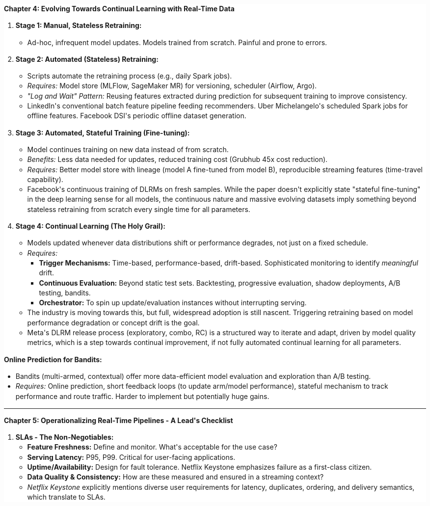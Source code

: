 **Chapter 4: Evolving Towards Continual Learning with Real-Time Data**


1.  **Stage 1: Manual, Stateless Retraining:**
    *   Ad-hoc, infrequent model updates. Models trained from scratch. Painful and prone to errors.

2.  **Stage 2: Automated (Stateless) Retraining:**
    *   Scripts automate the retraining process (e.g., daily Spark jobs).
    *   *Requires:* Model store (MLFlow, SageMaker MR) for versioning, scheduler (Airflow, Argo).
    *   *"Log and Wait" Pattern:* Reusing features extracted during prediction for subsequent training to improve consistency.
    *   LinkedIn's conventional batch feature pipeline feeding recommenders. Uber Michelangelo's scheduled Spark jobs for offline features. Facebook DSI's periodic offline dataset generation.


3.  **Stage 3: Automated, Stateful Training (Fine-tuning):**
    *   Model continues training on new data instead of from scratch.
    *   *Benefits:* Less data needed for updates, reduced training cost (Grubhub 45x cost reduction).
    *   *Requires:* Better model store with lineage (model A fine-tuned from model B), reproducible streaming features (time-travel capability).
    *   Facebook's continuous training of DLRMs on fresh samples. While the paper doesn't explicitly state "stateful fine-tuning" in the deep learning sense for all models, the continuous nature and massive evolving datasets imply something beyond stateless retraining from scratch every single time for all parameters.


4.  **Stage 4: Continual Learning (The Holy Grail):**
    *   Models updated whenever data distributions shift or performance degrades, not just on a fixed schedule.
    *   *Requires:*
        *   **Trigger Mechanisms:** Time-based, performance-based, drift-based. Sophisticated monitoring to identify *meaningful* drift.
        *   **Continuous Evaluation:** Beyond static test sets. Backtesting, progressive evaluation, shadow deployments, A/B testing, bandits.
        *   **Orchestrator:** To spin up update/evaluation instances without interrupting serving.
    *   The industry is moving towards this, but full, widespread adoption is still nascent. Triggering retraining based on model performance degradation or concept drift is the goal.
    *   Meta's DLRM release process (exploratory, combo, RC) is a structured way to iterate and adapt, driven by model quality metrics, which is a step towards continual improvement, if not fully automated continual learning for all parameters.


**Online Prediction for Bandits:**
*   Bandits (multi-armed, contextual) offer more data-efficient model evaluation and exploration than A/B testing.
*   *Requires:* Online prediction, short feedback loops (to update arm/model performance), stateful mechanism to track performance and route traffic. Harder to implement but potentially huge gains.

---

**Chapter 5: Operationalizing Real-Time Pipelines - A Lead's Checklist**

1.  **SLAs - The Non-Negotiables:**
    *   **Feature Freshness:** Define and monitor. What's acceptable for the use case?
    *   **Serving Latency:** P95, P99. Critical for user-facing applications.
    *   **Uptime/Availability:** Design for fault tolerance. Netflix Keystone emphasizes failure as a first-class citizen.
    *   **Data Quality & Consistency:** How are these measured and ensured in a streaming context?
    *   *Netflix Keystone* explicitly mentions diverse user requirements for latency, duplicates, ordering, and delivery semantics, which translate to SLAs.
